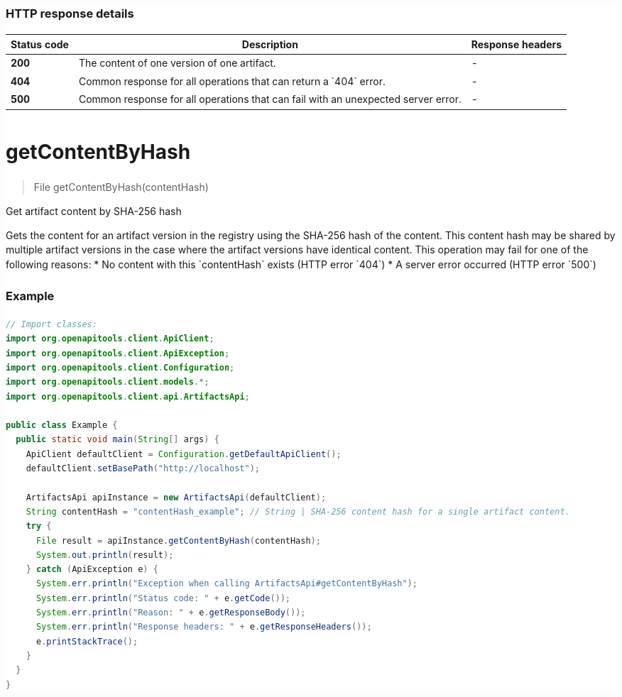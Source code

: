 ### HTTP response details
| Status code | Description | Response headers |
|-------------|-------------|------------------|
| **200** | The content of one version of one artifact. |  -  |
| **404** | Common response for all operations that can return a &#x60;404&#x60; error. |  -  |
| **500** | Common response for all operations that can fail with an unexpected server error. |  -  |

<a name="getContentByHash"></a>
# **getContentByHash**
> File getContentByHash(contentHash)

Get artifact content by SHA-256 hash

Gets the content for an artifact version in the registry using the  SHA-256 hash of the content.  This content hash may be shared by multiple artifact versions in the case where the artifact versions have identical content.  This operation may fail for one of the following reasons:  * No content with this &#x60;contentHash&#x60; exists (HTTP error &#x60;404&#x60;) * A server error occurred (HTTP error &#x60;500&#x60;) 

### Example
```java
// Import classes:
import org.openapitools.client.ApiClient;
import org.openapitools.client.ApiException;
import org.openapitools.client.Configuration;
import org.openapitools.client.models.*;
import org.openapitools.client.api.ArtifactsApi;

public class Example {
  public static void main(String[] args) {
    ApiClient defaultClient = Configuration.getDefaultApiClient();
    defaultClient.setBasePath("http://localhost");

    ArtifactsApi apiInstance = new ArtifactsApi(defaultClient);
    String contentHash = "contentHash_example"; // String | SHA-256 content hash for a single artifact content.
    try {
      File result = apiInstance.getContentByHash(contentHash);
      System.out.println(result);
    } catch (ApiException e) {
      System.err.println("Exception when calling ArtifactsApi#getContentByHash");
      System.err.println("Status code: " + e.getCode());
      System.err.println("Reason: " + e.getResponseBody());
      System.err.println("Response headers: " + e.getResponseHeaders());
      e.printStackTrace();
    }
  }
}
```
